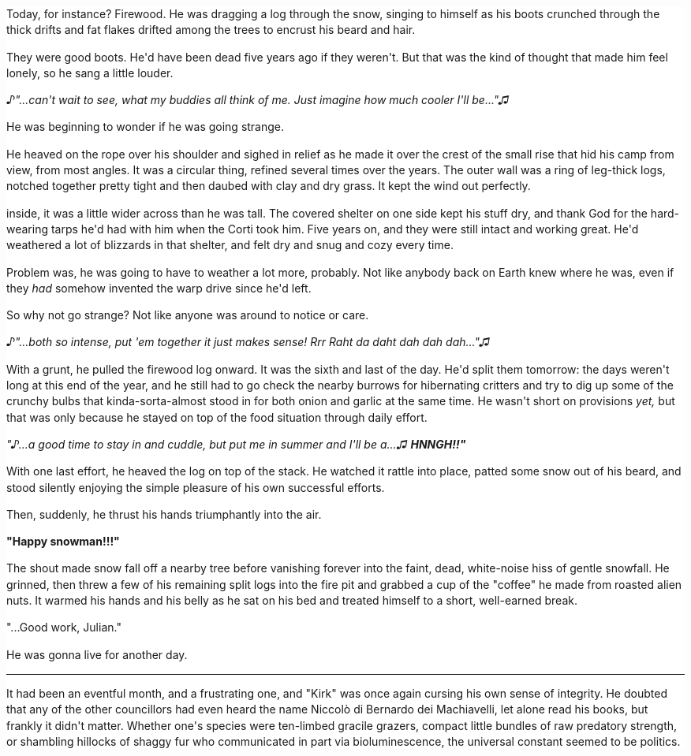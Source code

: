 Today, for instance? Firewood. He was dragging a log through the snow, singing to himself as his boots crunched through the thick drifts and fat flakes drifted among the trees to encrust his beard and hair.

They were good boots. He'd have been dead five years ago if they weren't. But that was the kind of thought that made him feel lonely, so he sang a little louder.

*♪"...can't wait to see, what my buddies all think of me. Just imagine how much cooler I'll be..."♫*

He was beginning to wonder if he was going strange.

He heaved on the rope over his shoulder and sighed in relief as he made it over the crest of the small rise that hid his camp from view, from most angles. It was a circular thing, refined several times over the years. The outer wall was a ring of leg-thick logs, notched together pretty tight and then daubed with clay and dry grass. It kept the wind out perfectly.

inside, it was a little wider across than he was tall. The covered shelter on one side kept his stuff dry, and thank God for the hard-wearing tarps he'd had with him when the Corti took him. Five years on, and they were still intact and working great. He'd weathered a lot of blizzards in that shelter, and felt dry and snug and cozy every time.

Problem was, he was going to have to weather a lot more, probably. Not like anybody back on Earth knew where he was, even if they *had* somehow invented the warp drive since he'd left.

So why not go strange? Not like anyone was around to notice or care.

*♪"...both so intense, put 'em together it just makes sense! Rrr Raht da daht dah dah dah..."♫*

With a grunt, he pulled the firewood log onward. It was the sixth and last of the day. He'd split them tomorrow: the days weren't long at this end of the year, and he still had to go check the nearby burrows for hibernating critters and try to dig up some of the crunchy bulbs that kinda-sorta-almost stood in for both onion and garlic at the same time. He wasn't short on provisions *yet,* but that was only because he stayed on top of the food situation through daily effort.

*"♪...a good time to stay in and cuddle, but put me in summer and I'll be a...♫* ***HNNGH!!"***

With one last effort, he heaved the log on top of the stack. He watched it rattle into place, patted some snow out of his beard, and stood silently enjoying the simple pleasure of his own successful efforts.

Then, suddenly, he thrust his hands triumphantly into the air.

**"Happy snowman!!!"**

The shout made snow fall off a nearby tree before vanishing forever into the faint, dead, white-noise hiss of gentle snowfall. He grinned, then threw a few of his remaining split logs into the fire pit and grabbed a cup of the "coffee" he made from roasted alien nuts. It warmed his hands and his belly as he sat on his bed and treated himself to a short, well-earned break.

"...Good work, Julian."

He was gonna live for another day.

---

It had been an eventful month, and a frustrating one, and "Kirk" was once again cursing his own sense of integrity. He doubted that any of the other councillors had even heard the name Niccolò di Bernardo dei Machiavelli, let alone read his books, but frankly it didn't matter. Whether one's species were ten-limbed gracile grazers, compact little bundles of raw predatory strength, or shambling hillocks of shaggy fur who communicated in part via bioluminescence, the universal constant seemed to be politics.
